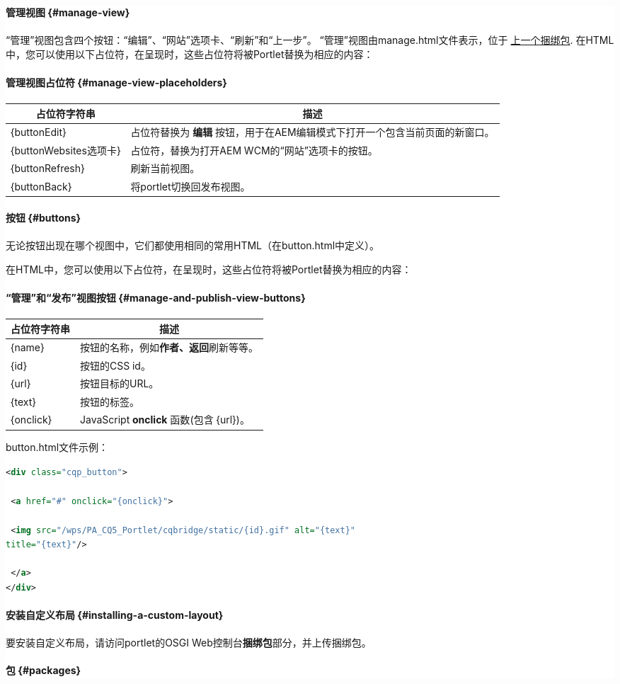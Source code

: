 #### 管理视图 {#manage-view}

“管理”视图包含四个按钮：“编辑”、“网站”选项卡、“刷新”和“上一步”。 “管理”视图由manage.html文件表示，位于 [上一个捆绑包](/help/sites-deploying/configuring-osgi.md#bundles). 在HTML中，您可以使用以下占位符，在呈现时，这些占位符将被Portlet替换为相应的内容：

#### 管理视图占位符 {#manage-view-placeholders}

| 占位符字符串 | 描述 |
|---|---|
| {buttonEdit} | 占位符替换为 **编辑** 按钮，用于在AEM编辑模式下打开一个包含当前页面的新窗口。 |
| {buttonWebsites选项卡} | 占位符，替换为打开AEM WCM的“网站”选项卡的按钮。 |
| {buttonRefresh} | 刷新当前视图。 |
| {buttonBack} | 将portlet切换回发布视图。 |

#### 按钮 {#buttons}

无论按钮出现在哪个视图中，它们都使用相同的常用HTML（在button.html中定义）。

在HTML中，您可以使用以下占位符，在呈现时，这些占位符将被Portlet替换为相应的内容：

#### “管理”和“发布”视图按钮 {#manage-and-publish-view-buttons}

| 占位符字符串 | 描述 |
|---|---|
| {name} | 按钮的名称，例如**作者、返回**刷新等等。 |
| {id} | 按钮的CSS id。 |
| {url} | 按钮目标的URL。 |
| {text} | 按钮的标签。 |
| {onclick} | JavaScript **onclick** 函数(包含 {url})。 |

button.html文件示例：

```xml
<div class="cqp_button">

 <a href="#" onclick="{onclick}">

 <img src="/wps/PA_CQ5_Portlet/cqbridge/static/{id}.gif" alt="{text}"
title="{text}"/>

 </a>
</div>
```

#### 安装自定义布局 {#installing-a-custom-layout}

要安装自定义布局，请访问portlet的OSGI Web控制台**捆绑包**部分，并上传捆绑包。

#### 包 {#packages}
